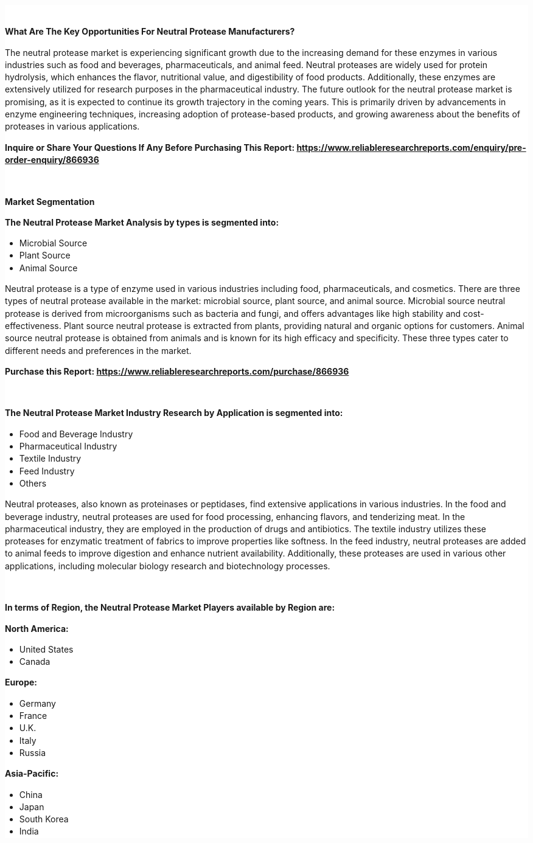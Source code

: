<p>&nbsp;</p>
<p><strong>What Are The Key Opportunities For Neutral Protease Manufacturers?</strong></p>
<p><p>The neutral protease market is experiencing significant growth due to the increasing demand for these enzymes in various industries such as food and beverages, pharmaceuticals, and animal feed. Neutral proteases are widely used for protein hydrolysis, which enhances the flavor, nutritional value, and digestibility of food products. Additionally, these enzymes are extensively utilized for research purposes in the pharmaceutical industry. The future outlook for the neutral protease market is promising, as it is expected to continue its growth trajectory in the coming years. This is primarily driven by advancements in enzyme engineering techniques, increasing adoption of protease-based products, and growing awareness about the benefits of proteases in various applications.</p></p>
<p><strong>Inquire or Share Your Questions If Any Before Purchasing This Report: <a href="https://www.reliableresearchreports.com/enquiry/pre-order-enquiry/866936">https://www.reliableresearchreports.com/enquiry/pre-order-enquiry/866936</a></strong></p>
<p>&nbsp;</p>
<p><strong>Market Segmentation</strong></p>
<p><strong>The Neutral Protease Market Analysis by types is segmented into:</strong></p>
<p><ul><li>Microbial Source</li><li>Plant Source</li><li>Animal Source</li></ul></p>
<p><p>Neutral protease is a type of enzyme used in various industries including food, pharmaceuticals, and cosmetics. There are three types of neutral protease available in the market: microbial source, plant source, and animal source. Microbial source neutral protease is derived from microorganisms such as bacteria and fungi, and offers advantages like high stability and cost-effectiveness. Plant source neutral protease is extracted from plants, providing natural and organic options for customers. Animal source neutral protease is obtained from animals and is known for its high efficacy and specificity. These three types cater to different needs and preferences in the market.</p></p>
<p><strong>Purchase this Report:&nbsp;<a href="https://www.reliableresearchreports.com/purchase/866936">https://www.reliableresearchreports.com/purchase/866936</a></strong></p>
<p>&nbsp;</p>
<p><strong>The Neutral Protease Market Industry Research by Application is segmented into:</strong></p>
<p><ul><li>Food and Beverage Industry</li><li>Pharmaceutical Industry</li><li>Textile Industry</li><li>Feed Industry</li><li>Others</li></ul></p>
<p><p>Neutral proteases, also known as proteinases or peptidases, find extensive applications in various industries. In the food and beverage industry, neutral proteases are used for food processing, enhancing flavors, and tenderizing meat. In the pharmaceutical industry, they are employed in the production of drugs and antibiotics. The textile industry utilizes these proteases for enzymatic treatment of fabrics to improve properties like softness. In the feed industry, neutral proteases are added to animal feeds to improve digestion and enhance nutrient availability. Additionally, these proteases are used in various other applications, including molecular biology research and biotechnology processes.</p></p>
<p>&nbsp;</p>
<p><strong>In terms of Region, the Neutral Protease Market Players available by Region are:</strong></p>
<p>
    <p> <strong> North America: </strong>
        <ul>
            <li>United States</li>
            <li>Canada</li>
        </ul>
        </p> 
    <p> <strong> Europe: </strong>
        <ul>
            <li>Germany</li>
            <li>France</li>
            <li>U.K.</li>
            <li>Italy</li>
            <li>Russia</li>
        </ul>
        </p> 
    <p> <strong> Asia-Pacific: </strong>
        <ul>
            <li>China</li>
            <li>Japan</li>
            <li>South Korea</li>
            <li>India</li>
